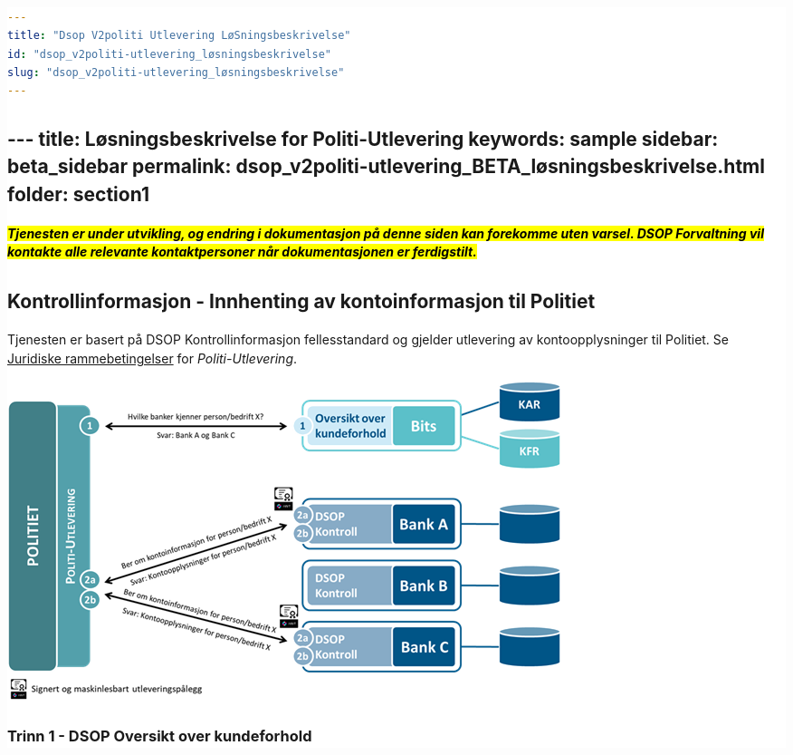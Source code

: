```yaml
---
title: "Dsop V2politi Utlevering LøSningsbeskrivelse"
id: "dsop_v2politi-utlevering_løsningsbeskrivelse"
slug: "dsop_v2politi-utlevering_løsningsbeskrivelse"
---
```


﻿---
title: Løsningsbeskrivelse for Politi-Utlevering
keywords: sample
sidebar: beta_sidebar
permalink: dsop_v2politi-utlevering_BETA_løsningsbeskrivelse.html
folder: section1
---

<mark><strong>*Tjenesten er under utvikling, og endring i dokumentasjon på denne siden kan forekomme uten varsel. DSOP Forvaltning
vil kontakte alle relevante kontaktpersoner når dokumentasjonen er ferdigstilt.*</strong>
<br>

## Kontrollinformasjon - Innhenting av kontoinformasjon til Politiet

Tjenesten er basert på DSOP Kontrollinformasjon fellesstandard og gjelder utlevering av kontoopplysninger til Politiet. 
Se [Juridiske rammebetingelser](https://dokumentasjon.dsop.no/dsop_v2politi-utlevering_juridisk.html) for *Politi-Utlevering*.  


[![alt text](images/politi_utlevering_figur_1.png)](images/politi_utlevering_figur_1.png)



### Trinn 1 - DSOP Oversikt over kundeforhold
